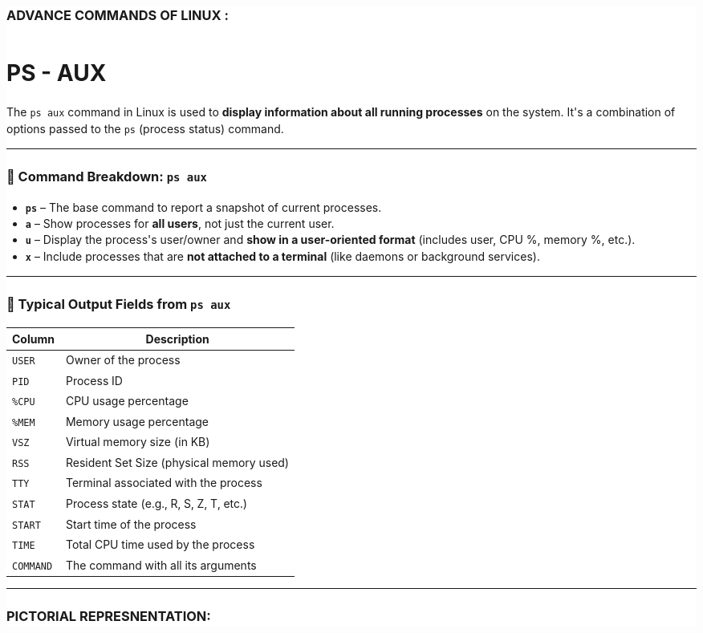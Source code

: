 ### ADVANCE COMMANDS OF LINUX :

# PS - AUX
The `ps aux` command in Linux is used to **display information about all running processes** on the system. It's a combination of options passed to the `ps` (process status) command.

---

### 🔧 Command Breakdown: `ps aux`

* **`ps`** – The base command to report a snapshot of current processes.
* **`a`** – Show processes for **all users**, not just the current user.
* **`u`** – Display the process's user/owner and **show in a user-oriented format** (includes user, CPU %, memory %, etc.).
* **`x`** – Include processes that are **not attached to a terminal** (like daemons or background services).

---

### 🧾 Typical Output Fields from `ps aux`

| Column    | Description                              |
| --------- | ---------------------------------------- |
| `USER`    | Owner of the process                     |
| `PID`     | Process ID                               |
| `%CPU`    | CPU usage percentage                     |
| `%MEM`    | Memory usage percentage                  |
| `VSZ`     | Virtual memory size (in KB)              |
| `RSS`     | Resident Set Size (physical memory used) |
| `TTY`     | Terminal associated with the process     |
| `STAT`    | Process state (e.g., R, S, Z, T, etc.)   |
| `START`   | Start time of the process                |
| `TIME`    | Total CPU time used by the process       |
| `COMMAND` | The command with all its arguments       |

---

### PICTORIAL REPRESNENTATION:
